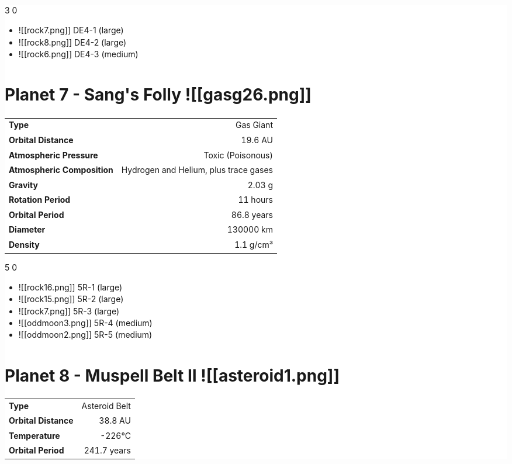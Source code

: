 

3
0

- ![[rock7.png]] DE4-1 (large)
- ![[rock8.png]] DE4-2 (large)
- ![[rock6.png]] DE4-3 (medium)


# Planet 7 - Sang's Folly ![[gasg26.png]]
|                             |                           |
| --------------------------- | -------------------------:|
| **Type**                    |             Gas Giant |
| **Orbital Distance**        |   19.6 AU |
| **Atmospheric Pressure**    |       Toxic (Poisonous) |
| **Atmospheric Composition** |      Hydrogen and Helium, plus trace gases |
| **Gravity**                 |        2.03 g |
| **Rotation Period**         |  11 hours |
| **Orbital Period** | 86.8 years |
| **Diameter**                |      130000 km | 
| **Density**                 |    1.1 g/cm³ |



5
0

- ![[rock16.png]] 5R-1 (large)
- ![[rock15.png]] 5R-2 (large)
- ![[rock7.png]] 5R-3 (large)
- ![[oddmoon3.png]] 5R-4 (medium)
- ![[oddmoon2.png]] 5R-5 (medium)


# Planet 8 - Muspell Belt II ![[asteroid1.png]]
|                             |                           |
| --------------------------- | -------------------------:|
| **Type**                    |             Asteroid Belt |
| **Orbital Distance**        |   38.8 AU |
| **Temperature**             |    -226°C |
| **Orbital Period** | 241.7 years |


